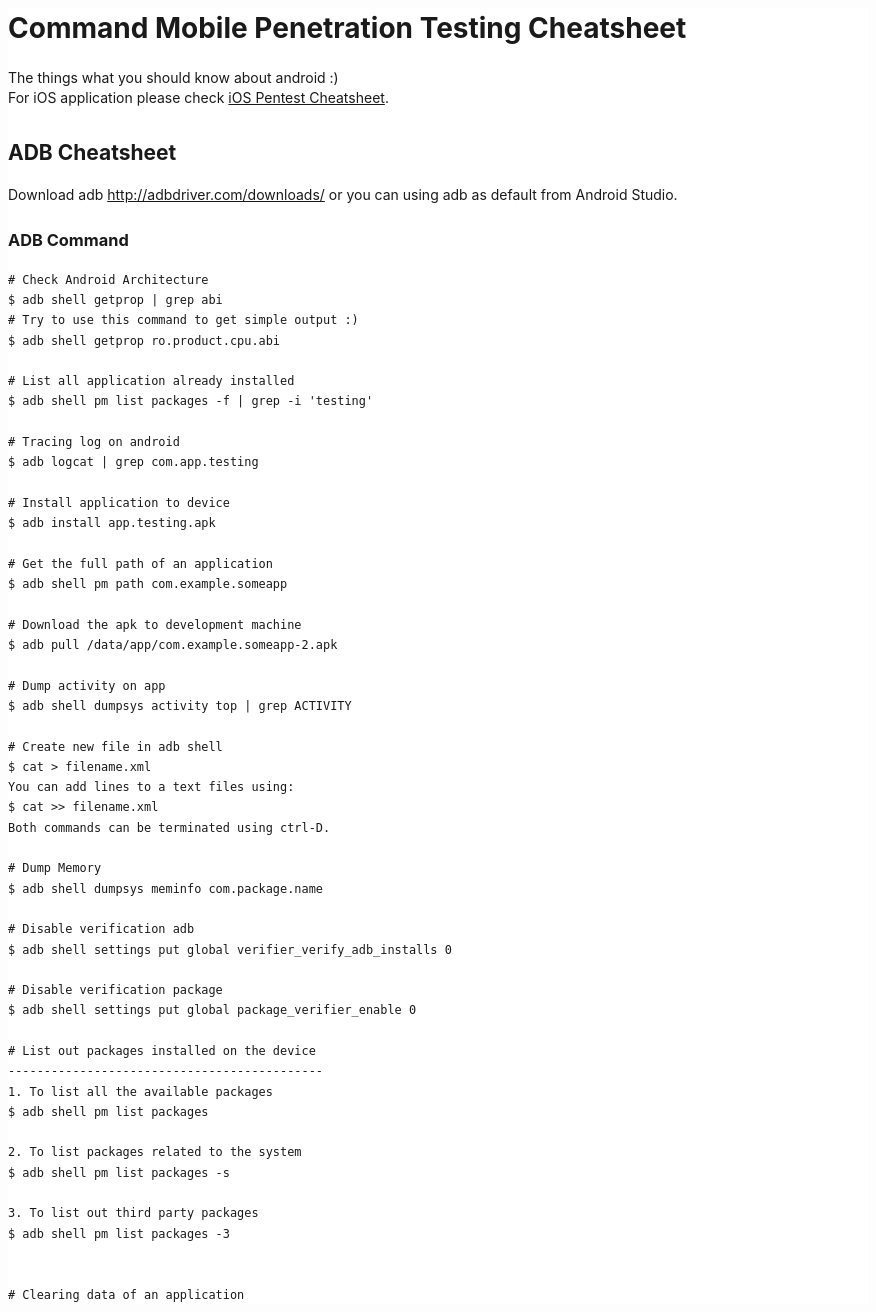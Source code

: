 # Command Mobile Penetration Testing Cheatsheet
The things what you should know about android :) </br>
For iOS application please check [iOS Pentest Cheatsheet](https://github.com/mirfansulaiman/Command-Mobile-Penetration-Testing-Cheatsheet/blob/master/ios-cheatsheet.md).</br>

## ADB Cheatsheet
Download adb http://adbdriver.com/downloads/ or you can using adb as default from Android Studio.

### ADB Command
```
# Check Android Architecture
$ adb shell getprop | grep abi
# Try to use this command to get simple output :)
$ adb shell getprop ro.product.cpu.abi

# List all application already installed
$ adb shell pm list packages -f | grep -i 'testing'

# Tracing log on android
$ adb logcat | grep com.app.testing

# Install application to device
$ adb install app.testing.apk

# Get the full path of an application
$ adb shell pm path com.example.someapp

# Download the apk to development machine
$ adb pull /data/app/com.example.someapp-2.apk

# Dump activity on app
$ adb shell dumpsys activity top | grep ACTIVITY

# Create new file in adb shell
$ cat > filename.xml
You can add lines to a text files using:
$ cat >> filename.xml
Both commands can be terminated using ctrl-D.

# Dump Memory
$ adb shell dumpsys meminfo com.package.name

# Disable verification adb
$ adb shell settings put global verifier_verify_adb_installs 0

# Disable verification package
$ adb shell settings put global package_verifier_enable 0

# List out packages installed on the device
--------------------------------------------
1. To list all the available packages
$ adb shell pm list packages

2. To list packages related to the system
$ adb shell pm list packages -s

3. To list out third party packages
$ adb shell pm list packages -3


# Clearing data of an application
```